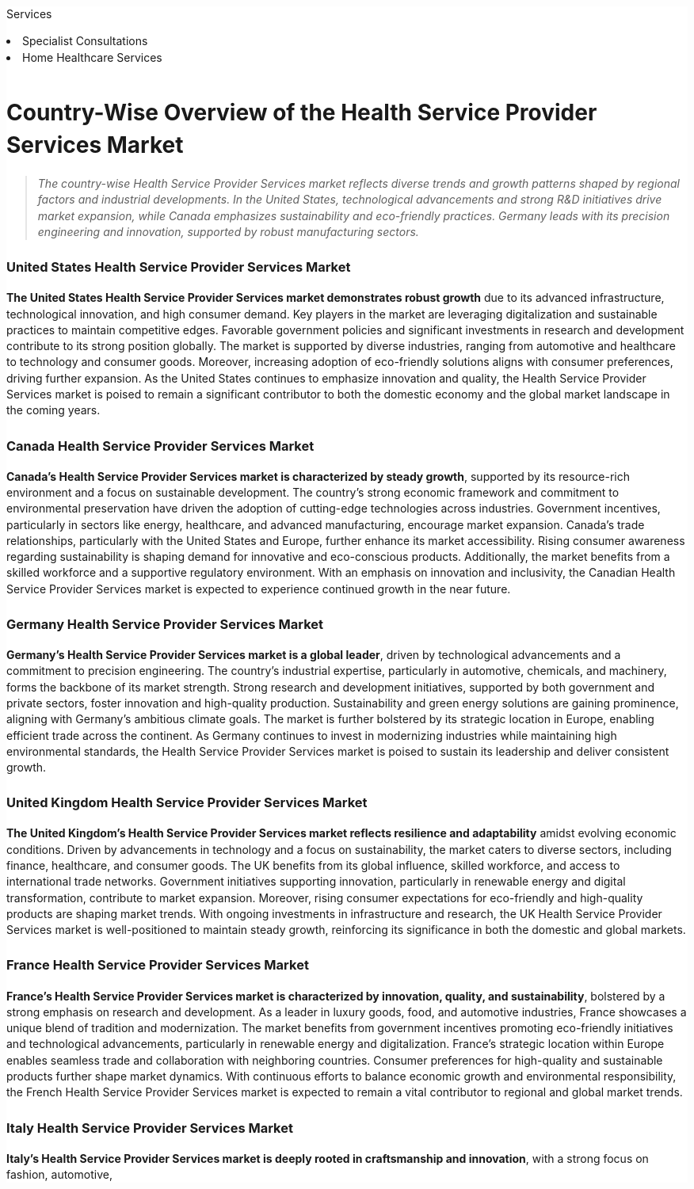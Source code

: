 Services</li><li> Specialist Consultations</li><li> Home Healthcare Services</li></ul><h1><span class="">Country-Wise Overview of the Health Service Provider Services Market<br /></span></h1><blockquote><p><em><span class="">The country-wise Health Service Provider Services market reflects diverse trends and growth patterns shaped by regional factors and industrial developments. In the United States, technological advancements and strong R&amp;D initiatives drive market expansion, while Canada emphasizes sustainability and eco-friendly practices. Germany leads with its precision engineering and innovation, supported by robust manufacturing sectors.</span></em></p></blockquote><h3><strong>United States Health Service Provider Services Market</strong></h3><p><strong>The United States Health Service Provider Services market demonstrates robust growth</strong> due to its advanced infrastructure, technological innovation, and high consumer demand. Key players in the market are leveraging digitalization and sustainable practices to maintain competitive edges. Favorable government policies and significant investments in research and development contribute to its strong position globally. The market is supported by diverse industries, ranging from automotive and healthcare to technology and consumer goods. Moreover, increasing adoption of eco-friendly solutions aligns with consumer preferences, driving further expansion. As the United States continues to emphasize innovation and quality, the Health Service Provider Services market is poised to remain a significant contributor to both the domestic economy and the global market landscape in the coming years.</p><h3><strong>Canada Health Service Provider Services Market</strong></h3><p><strong>Canada&rsquo;s Health Service Provider Services market is characterized by steady growth</strong>, supported by its resource-rich environment and a focus on sustainable development. The country&rsquo;s strong economic framework and commitment to environmental preservation have driven the adoption of cutting-edge technologies across industries. Government incentives, particularly in sectors like energy, healthcare, and advanced manufacturing, encourage market expansion. Canada&rsquo;s trade relationships, particularly with the United States and Europe, further enhance its market accessibility. Rising consumer awareness regarding sustainability is shaping demand for innovative and eco-conscious products. Additionally, the market benefits from a skilled workforce and a supportive regulatory environment. With an emphasis on innovation and inclusivity, the Canadian Health Service Provider Services market is expected to experience continued growth in the near future.</p><h3><strong>Germany Health Service Provider Services Market</strong></h3><p><strong>Germany&rsquo;s Health Service Provider Services market is a global leader</strong>, driven by technological advancements and a commitment to precision engineering. The country&rsquo;s industrial expertise, particularly in automotive, chemicals, and machinery, forms the backbone of its market strength. Strong research and development initiatives, supported by both government and private sectors, foster innovation and high-quality production. Sustainability and green energy solutions are gaining prominence, aligning with Germany&rsquo;s ambitious climate goals. The market is further bolstered by its strategic location in Europe, enabling efficient trade across the continent. As Germany continues to invest in modernizing industries while maintaining high environmental standards, the Health Service Provider Services market is poised to sustain its leadership and deliver consistent growth.</p><h3><strong>United Kingdom Health Service Provider Services Market</strong></h3><p><strong>The United Kingdom&rsquo;s Health Service Provider Services market reflects resilience and adaptability</strong> amidst evolving economic conditions. Driven by advancements in technology and a focus on sustainability, the market caters to diverse sectors, including finance, healthcare, and consumer goods. The UK benefits from its global influence, skilled workforce, and access to international trade networks. Government initiatives supporting innovation, particularly in renewable energy and digital transformation, contribute to market expansion. Moreover, rising consumer expectations for eco-friendly and high-quality products are shaping market trends. With ongoing investments in infrastructure and research, the UK Health Service Provider Services market is well-positioned to maintain steady growth, reinforcing its significance in both the domestic and global markets.</p><h3><strong>France Health Service Provider Services Market</strong></h3><p><strong>France&rsquo;s Health Service Provider Services market is characterized by innovation, quality, and sustainability</strong>, bolstered by a strong emphasis on research and development. As a leader in luxury goods, food, and automotive industries, France showcases a unique blend of tradition and modernization. The market benefits from government incentives promoting eco-friendly initiatives and technological advancements, particularly in renewable energy and digitalization. France&rsquo;s strategic location within Europe enables seamless trade and collaboration with neighboring countries. Consumer preferences for high-quality and sustainable products further shape market dynamics. With continuous efforts to balance economic growth and environmental responsibility, the French Health Service Provider Services market is expected to remain a vital contributor to regional and global market trends.</p><h3><strong>Italy Health Service Provider Services Market</strong></h3><p><strong>Italy&rsquo;s Health Service Provider Services market is deeply rooted in craftsmanship and innovation</strong>, with a strong focus on fashion, automotive,